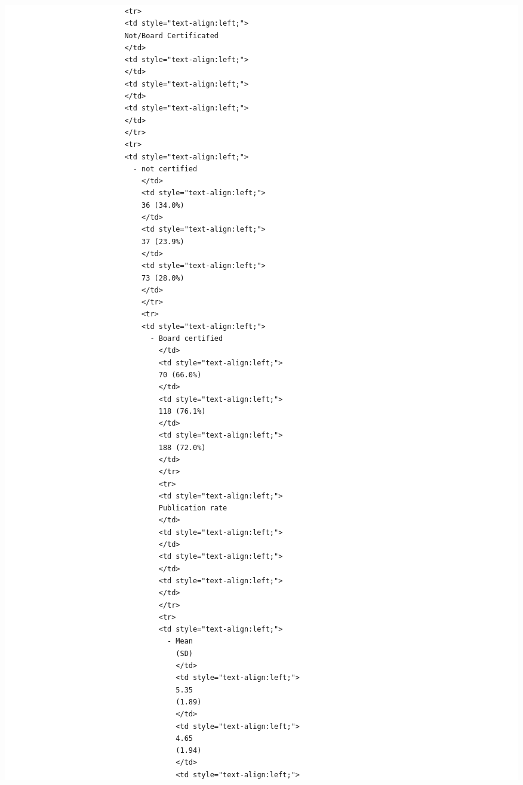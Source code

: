                                 <tr>
                                <td style="text-align:left;">
                                Not/Board Certificated
                                </td>
                                <td style="text-align:left;">
                                </td>
                                <td style="text-align:left;">
                                </td>
                                <td style="text-align:left;">
                                </td>
                                </tr>
                                <tr>
                                <td style="text-align:left;">
                                  - not certified
                                    </td>
                                    <td style="text-align:left;">
                                    36 (34.0%)
                                    </td>
                                    <td style="text-align:left;">
                                    37 (23.9%)
                                    </td>
                                    <td style="text-align:left;">
                                    73 (28.0%)
                                    </td>
                                    </tr>
                                    <tr>
                                    <td style="text-align:left;">
                                      - Board certified
                                        </td>
                                        <td style="text-align:left;">
                                        70 (66.0%)
                                        </td>
                                        <td style="text-align:left;">
                                        118 (76.1%)
                                        </td>
                                        <td style="text-align:left;">
                                        188 (72.0%)
                                        </td>
                                        </tr>
                                        <tr>
                                        <td style="text-align:left;">
                                        Publication rate
                                        </td>
                                        <td style="text-align:left;">
                                        </td>
                                        <td style="text-align:left;">
                                        </td>
                                        <td style="text-align:left;">
                                        </td>
                                        </tr>
                                        <tr>
                                        <td style="text-align:left;">
                                          - Mean
                                            (SD)
                                            </td>
                                            <td style="text-align:left;">
                                            5.35
                                            (1.89)
                                            </td>
                                            <td style="text-align:left;">
                                            4.65
                                            (1.94)
                                            </td>
                                            <td style="text-align:left;">